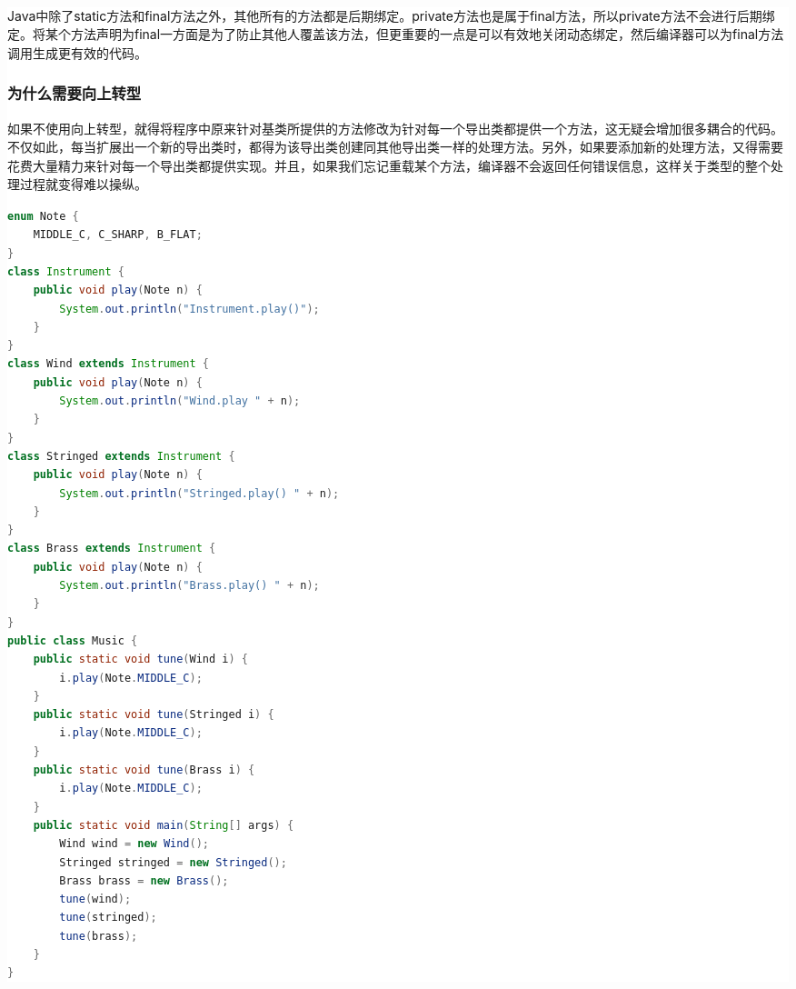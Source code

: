 Java中除了static方法和final方法之外，其他所有的方法都是后期绑定。private方法也是属于final方法，所以private方法不会进行后期绑定。将某个方法声明为final一方面是为了防止其他人覆盖该方法，但更重要的一点是可以有效地关闭动态绑定，然后编译器可以为final方法调用生成更有效的代码。

### 为什么需要向上转型

如果不使用向上转型，就得将程序中原来针对基类所提供的方法修改为针对每一个导出类都提供一个方法，这无疑会增加很多耦合的代码。不仅如此，每当扩展出一个新的导出类时，都得为该导出类创建同其他导出类一样的处理方法。另外，如果要添加新的处理方法，又得需要花费大量精力来针对每一个导出类都提供实现。并且，如果我们忘记重载某个方法，编译器不会返回任何错误信息，这样关于类型的整个处理过程就变得难以操纵。

```java
enum Note {
    MIDDLE_C, C_SHARP, B_FLAT;
}
class Instrument {
    public void play(Note n) {
        System.out.println("Instrument.play()");
    }
}
class Wind extends Instrument {
    public void play(Note n) {
        System.out.println("Wind.play " + n);
    }
}
class Stringed extends Instrument {
    public void play(Note n) {
        System.out.println("Stringed.play() " + n);
    }
}
class Brass extends Instrument {
    public void play(Note n) {
        System.out.println("Brass.play() " + n);
    }
}
public class Music {
    public static void tune(Wind i) {
        i.play(Note.MIDDLE_C);
    }
    public static void tune(Stringed i) {
        i.play(Note.MIDDLE_C);
    }
    public static void tune(Brass i) {
        i.play(Note.MIDDLE_C);
    }
    public static void main(String[] args) {
        Wind wind = new Wind();
        Stringed stringed = new Stringed();
        Brass brass = new Brass();
        tune(wind);
        tune(stringed);
        tune(brass);
    }
}
```
